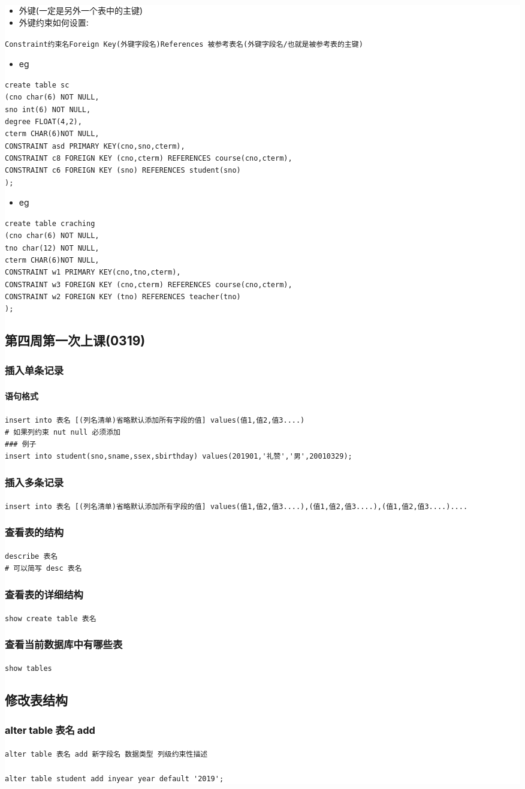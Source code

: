 - 外键(一定是另外一个表中的主键)
- 外键约束如何设置:
```
Constraint约束名Foreign Key(外键字段名)References 被参考表名(外键字段名/也就是被参考表的主键)
```
 - eg
```
create table sc
(cno char(6) NOT NULL,
sno int(6) NOT NULL,
degree FLOAT(4,2),
cterm CHAR(6)NOT NULL,
CONSTRAINT asd PRIMARY KEY(cno,sno,cterm),
CONSTRAINT c8 FOREIGN KEY (cno,cterm) REFERENCES course(cno,cterm),
CONSTRAINT c6 FOREIGN KEY (sno) REFERENCES student(sno)
);
```
 - eg
```
create table craching
(cno char(6) NOT NULL,
tno char(12) NOT NULL,
cterm CHAR(6)NOT NULL,
CONSTRAINT w1 PRIMARY KEY(cno,tno,cterm),
CONSTRAINT w3 FOREIGN KEY (cno,cterm) REFERENCES course(cno,cterm),
CONSTRAINT w2 FOREIGN KEY (tno) REFERENCES teacher(tno)
);
``` 
## 第四周第一次上课(0319)
### 插入单条记录
#### 语句格式
```
insert into 表名 [(列名清单)省略默认添加所有字段的值] values(值1,值2,值3....)
# 如果列约束 nut null 必须添加
### 例子
insert into student(sno,sname,ssex,sbirthday) values(201901,'礼赞','男',20010329);
```
### 插入多条记录
```
insert into 表名 [(列名清单)省略默认添加所有字段的值] values(值1,值2,值3....),(值1,值2,值3....),(值1,值2,值3....)....
```
### 查看表的结构
```
describe 表名
# 可以简写 desc 表名
```

### 查看表的详细结构
```
show create table 表名
```
### 查看当前数据库中有哪些表
```
show tables
```
## 修改表结构
### alter table 表名 add
```
alter table 表名 add 新字段名 数据类型 列级约束性描述

alter table student add inyear year default '2019';
```